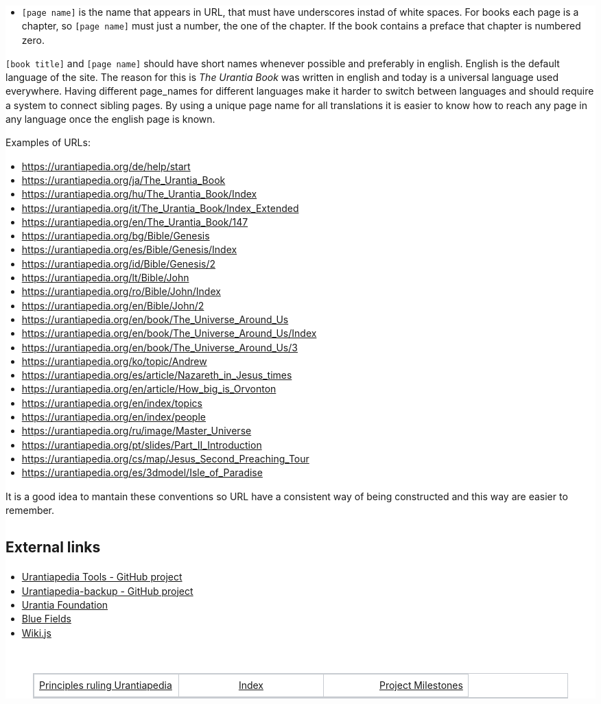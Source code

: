 - `[page name]` is the name that appears in URL, that must have underscores instad of white spaces. For books each page is a chapter, so `[page name]` must just a number, the one of the chapter. If the book contains a preface that chapter is numbered zero.

`[book title]` and `[page name]` should have short names whenever possible and preferably in english. English is the default language of the site. The reason for this is *The Urantia Book* was written in english and today is a universal language used everywhere. Having different page_names for different languages make it harder to switch between languages and should require a system to connect sibling pages. By using a unique page name for all translations it is easier to know how to reach any page in any language once the english page is known.

Examples of URLs:
- https://urantiapedia.org/de/help/start
- https://urantiapedia.org/ja/The_Urantia_Book
- https://urantiapedia.org/hu/The_Urantia_Book/Index
- https://urantiapedia.org/it/The_Urantia_Book/Index_Extended
- https://urantiapedia.org/en/The_Urantia_Book/147
- https://urantiapedia.org/bg/Bible/Genesis
- https://urantiapedia.org/es/Bible/Genesis/Index
- https://urantiapedia.org/id/Bible/Genesis/2
- https://urantiapedia.org/lt/Bible/John
- https://urantiapedia.org/ro/Bible/John/Index
- https://urantiapedia.org/en/Bible/John/2
- https://urantiapedia.org/en/book/The_Universe_Around_Us
- https://urantiapedia.org/en/book/The_Universe_Around_Us/Index
- https://urantiapedia.org/en/book/The_Universe_Around_Us/3
- https://urantiapedia.org/ko/topic/Andrew
- https://urantiapedia.org/es/article/Nazareth_in_Jesus_times
- https://urantiapedia.org/en/article/How_big_is_Orvonton
- https://urantiapedia.org/en/index/topics
- https://urantiapedia.org/en/index/people
- https://urantiapedia.org/ru/image/Master_Universe
- https://urantiapedia.org/pt/slides/Part_II_Introduction
- https://urantiapedia.org/cs/map/Jesus_Second_Preaching_Tour
- https://urantiapedia.org/es/3dmodel/Isle_of_Paradise

It is a good idea to mantain these conventions so URL have a consistent way of being constructed and this way are easier to remember.


## External links

- [Urantiapedia Tools - GitHub project](https://github.com/JanHerca/urantiapedia)
- [Urantiapedia-backup - GitHub project](https://github.com/JanHerca/urantiapedia-backup)
- [Urantia Foundation](https://www.urantia.org/)
- [Blue Fields](https://blue-fields.netlify.app/)
- [Wiki.js](https://js.wiki/)

<br>

<figure class="table">
  <table style="border-bottom:0.2em solid #c8ccd1;border-left:1px solid #c8ccd1;border-right:1px solid #c8ccd1;border-top:1px solid #c8ccd1;table-layout: fixed; width: 100%;">
    <tbody>
      <tr>
        <td style="padding:0.4em 0.5em;border:1px solid #c8ccd1;width:33%;"><a href="/en/help/principles">Principles ruling Urantiapedia</a></td>
        <td style="padding:0.4em 0.5em;border:1px solid #c8ccd1;width:33%;text-align: center;"><a href="/en/help">Index</a></td>
        <td style="padding:0.4em 0.5em;border:1px solid #c8ccd1;width:33%;text-align: right;"><a href="/en/help/phases">Project Milestones</a></td>
      </tr>
    </tbody>
  </table>
</figure>